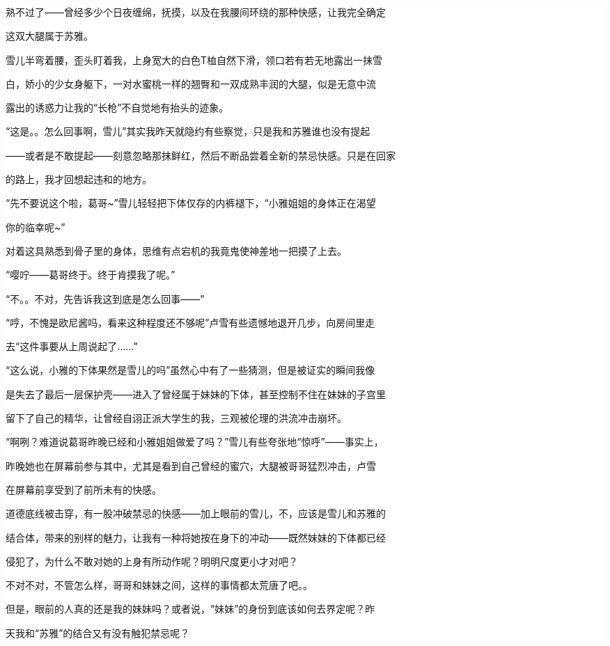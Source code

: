 熟不过了——曾经多少个日夜缠绵，抚摸，以及在我腰间环绕的那种快感，让我完全确定

这双大腿属于苏雅。



雪儿半弯着腰，歪头盯着我，上身宽大的白色T桖自然下滑，领口若有若无地露出一抹雪

白，娇小的少女身躯下，一对水蜜桃一样的翘臀和一双成熟丰润的大腿，似是无意中流

露出的诱惑力让我的“长枪”不自觉地有抬头的迹象。



“这是。。怎么回事啊，雪儿”其实我昨天就隐约有些察觉，只是我和苏雅谁也没有提起

——或者是不敢提起——刻意忽略那抹鲜红，然后不断品尝着全新的禁忌快感。只是在回家

的路上，我才回想起违和的地方。

“先不要说这个啦，葛哥~”雪儿轻轻把下体仅存的内裤褪下，“小雅姐姐的身体正在渴望

你的临幸呢~”



对着这具熟悉到骨子里的身体，思维有点宕机的我竟鬼使神差地一把摸了上去。

“嘤咛——葛哥终于。终于肯摸我了呢。”

“不。。不对，先告诉我这到底是怎么回事——”



“哼，不愧是欧尼酱吗，看来这种程度还不够呢”卢雪有些遗憾地退开几步，向房间里走

去“这件事要从上周说起了……”



“这么说，小雅的下体果然是雪儿的吗”虽然心中有了一些猜测，但是被证实的瞬间我像

是失去了最后一层保护壳——进入了曾经属于妹妹的下体，甚至控制不住在妹妹的子宫里

留下了自己的精华，让曾经自诩正派大学生的我，三观被伦理的洪流冲击崩坏。



“啊咧？难道说葛哥昨晚已经和小雅姐姐做爱了吗？”雪儿有些夸张地“惊呼”——事实上，

昨晚她也在屏幕前参与其中，尤其是看到自己曾经的蜜穴，大腿被哥哥猛烈冲击，卢雪

在屏幕前享受到了前所未有的快感。

道德底线被击穿，有一股冲破禁忌的快感——加上眼前的雪儿，不，应该是雪儿和苏雅的

结合体，带来的别样的魅力，让我有一种将她按在身下的冲动——既然妹妹的下体都已经

侵犯了，为什么不敢对她的上身有所动作呢？明明尺度更小才对吧？

不对不对，不管怎么样，哥哥和妹妹之间，这样的事情都太荒唐了吧。。



但是，眼前的人真的还是我的妹妹吗？或者说，“妹妹”的身份到底该如何去界定呢？昨

天我和“苏雅”的结合又有没有触犯禁忌呢？


